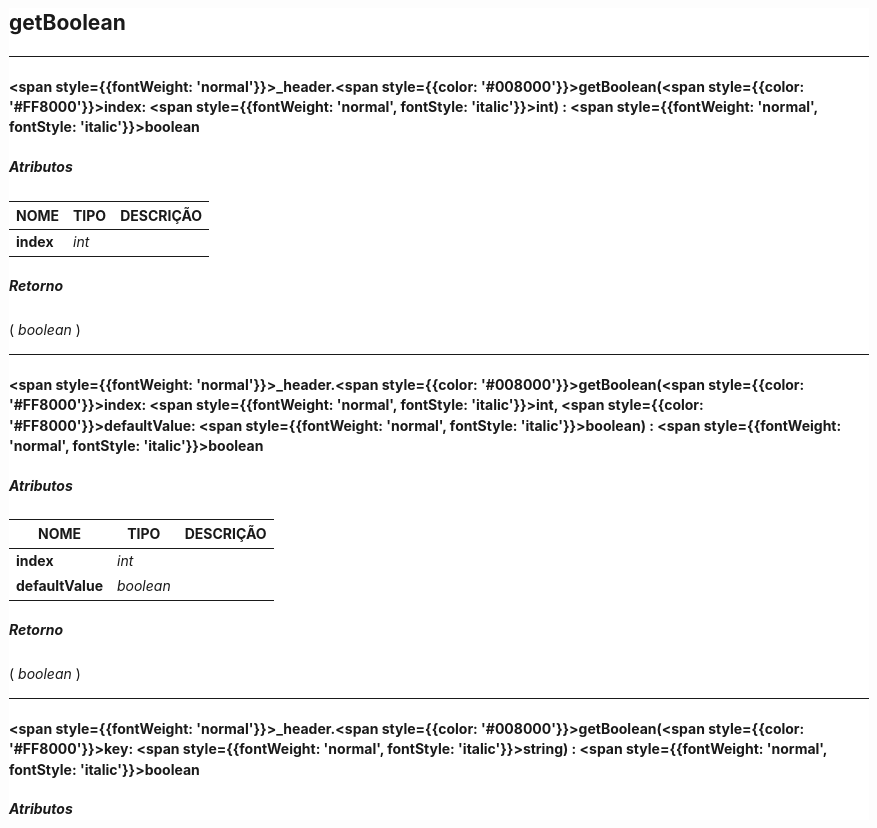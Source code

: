 ## getBoolean

---

#### <span style={{fontWeight: 'normal'}}>_header</span>.<span style={{color: '#008000'}}>getBoolean</span>(<span style={{color: '#FF8000'}}>index</span>: <span style={{fontWeight: 'normal', fontStyle: 'italic'}}>int</span>) : <span style={{fontWeight: 'normal', fontStyle: 'italic'}}>boolean</span>
##### Atributos

| NOME | TIPO | DESCRIÇÃO |
|---|---|---|
| **index** | _int_ |   |

##### Retorno

( _boolean_ )


---

#### <span style={{fontWeight: 'normal'}}>_header</span>.<span style={{color: '#008000'}}>getBoolean</span>(<span style={{color: '#FF8000'}}>index</span>: <span style={{fontWeight: 'normal', fontStyle: 'italic'}}>int</span>, <span style={{color: '#FF8000'}}>defaultValue</span>: <span style={{fontWeight: 'normal', fontStyle: 'italic'}}>boolean</span>) : <span style={{fontWeight: 'normal', fontStyle: 'italic'}}>boolean</span>
##### Atributos

| NOME | TIPO | DESCRIÇÃO |
|---|---|---|
| **index** | _int_ |   |
| **defaultValue** | _boolean_ |   |

##### Retorno

( _boolean_ )


---

#### <span style={{fontWeight: 'normal'}}>_header</span>.<span style={{color: '#008000'}}>getBoolean</span>(<span style={{color: '#FF8000'}}>key</span>: <span style={{fontWeight: 'normal', fontStyle: 'italic'}}>string</span>) : <span style={{fontWeight: 'normal', fontStyle: 'italic'}}>boolean</span>
##### Atributos
